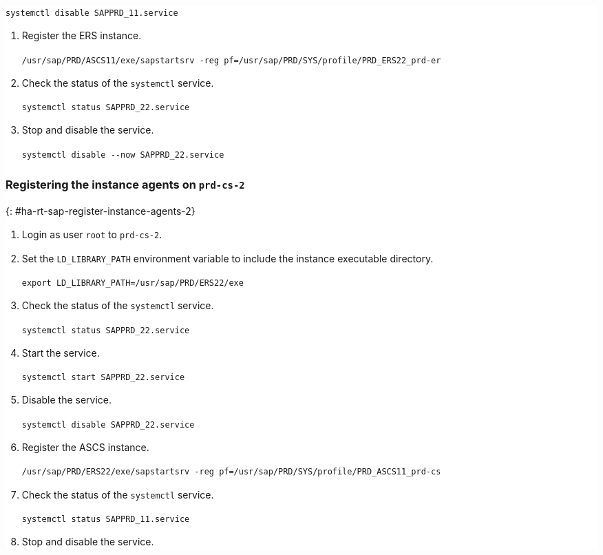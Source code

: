    ```shell
   systemctl disable SAPPRD_11.service
   ```

1. Register the ERS instance.

   ```shell
   /usr/sap/PRD/ASCS11/exe/sapstartsrv -reg pf=/usr/sap/PRD/SYS/profile/PRD_ERS22_prd-er
   ```

1. Check the status of the `systemctl` service.

   ```shell
   systemctl status SAPPRD_22.service
   ```

1. Stop and disable the service.

   ```shell
   systemctl disable --now SAPPRD_22.service
   ```

### Registering the instance agents on `prd-cs-2`
{: #ha-rt-sap-register-instance-agents-2}

1. Login as user `root` to `prd-cs-2`.
1. Set the `LD_LIBRARY_PATH` environment variable to include the instance executable directory.

   ```shell
   export LD_LIBRARY_PATH=/usr/sap/PRD/ERS22/exe
   ```

1. Check the status of the `systemctl` service.

    ```shell
    systemctl status SAPPRD_22.service
    ```

1. Start the service.

   ```shell
   systemctl start SAPPRD_22.service
   ```

1. Disable the service.

   ```shell
   systemctl disable SAPPRD_22.service
   ```

1. Register the ASCS instance.

   ```shell
   /usr/sap/PRD/ERS22/exe/sapstartsrv -reg pf=/usr/sap/PRD/SYS/profile/PRD_ASCS11_prd-cs
   ```

1. Check the status of the  `systemctl` service.

    ```shell
    systemctl status SAPPRD_11.service
    ```

1. Stop and disable the service.
